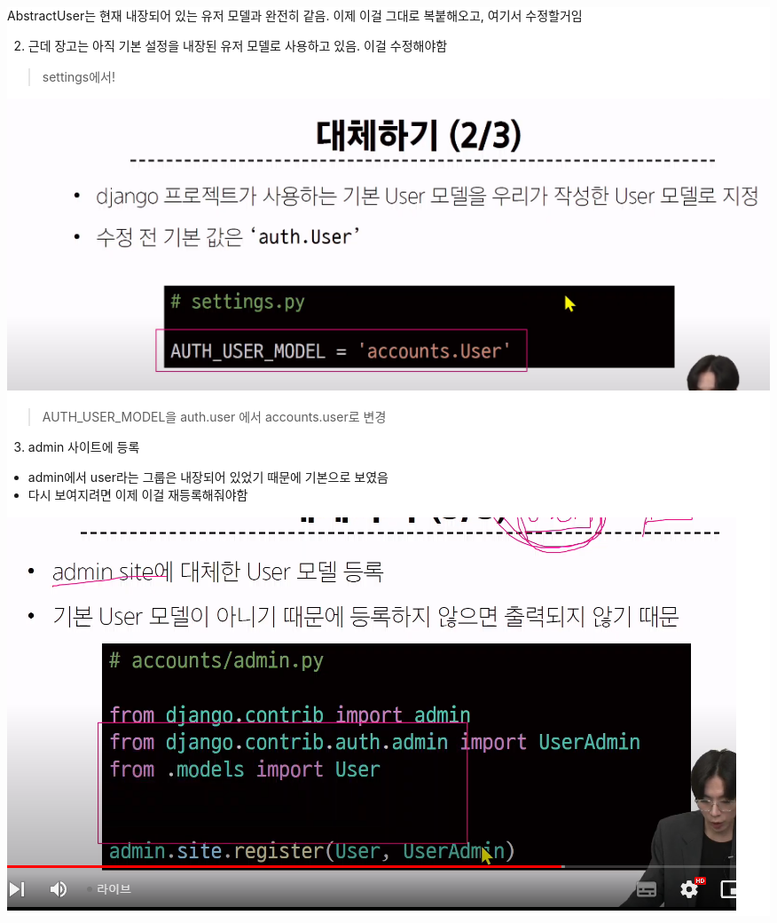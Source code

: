 AbstractUser는 현재 내장되어 있는 유저 모델과 완전히 같음. 이제 이걸 그대로 복붙해오고, 여기서 수정할거임

2. 근데 장고는 아직 기본 설정을 내장된 유저 모델로 사용하고 있음. 이걸 수정해야함

> settings에서!

![Alt text](image-177.png)

> AUTH_USER_MODEL을 auth.user 에서 accounts.user로 변경

3. admin 사이트에 등록

- admin에서 user라는 그룹은 내장되어 있었기 때문에 기본으로 보였음
- 다시 보여지려면 이제 이걸 재등록해줘야함

![Alt text](image-178.png)
